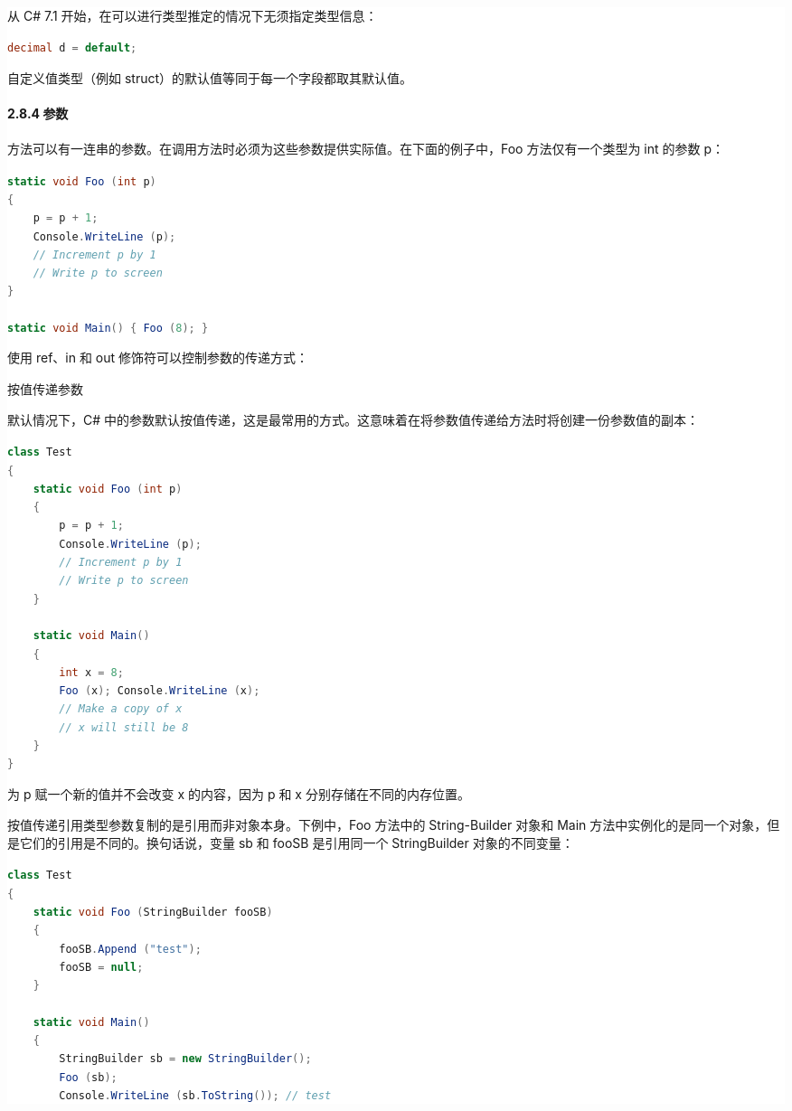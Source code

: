 从 C# 7.1 开始，在可以进行类型推定的情况下无须指定类型信息：

```cs
decimal d = default;
```

自定义值类型（例如 struct）的默认值等同于每一个字段都取其默认值。

#### 2.8.4 参数

方法可以有一连串的参数。在调用方法时必须为这些参数提供实际值。在下面的例子中，Foo 方法仅有一个类型为 int 的参数 p：

```cs
static void Foo (int p) 
{
    p = p + 1;
    Console.WriteLine (p);
    // Increment p by 1 
    // Write p to screen
}

static void Main() { Foo (8); }
```

使用 ref、in 和 out 修饰符可以控制参数的传递方式：

按值传递参数

默认情况下，C# 中的参数默认按值传递，这是最常用的方式。这意味着在将参数值传递给方法时将创建一份参数值的副本：

```cs
class Test 
{
    static void Foo (int p) 
    {
        p = p + 1;
        Console.WriteLine (p);
        // Increment p by 1 
        // Write p to screen
    }
    
    static void Main() 
    {
        int x = 8;
        Foo (x); Console.WriteLine (x);
        // Make a copy of x 
        // x will still be 8
    }
}
```

为 p 赋一个新的值并不会改变 x 的内容，因为 p 和 x 分别存储在不同的内存位置。

按值传递引用类型参数复制的是引用而非对象本身。下例中，Foo 方法中的 String-Builder 对象和 Main 方法中实例化的是同一个对象，但是它们的引用是不同的。换句话说，变量 sb 和 fooSB 是引用同一个 StringBuilder 对象的不同变量：

```cs
class Test 
{
    static void Foo (StringBuilder fooSB) 
    {
        fooSB.Append ("test");
        fooSB = null; 
    }
    
    static void Main() 
    {
        StringBuilder sb = new StringBuilder();
        Foo (sb);
        Console.WriteLine (sb.ToString()); // test 
```